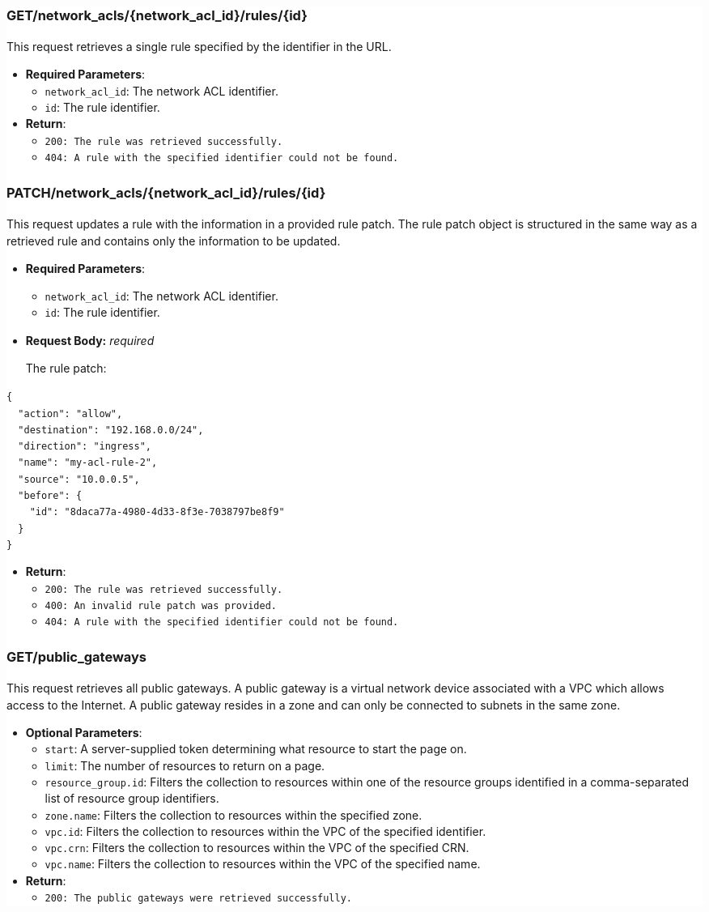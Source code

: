 ### GET/network_acls/{network_acl_id}/rules/{id}
This request retrieves a single rule specified by the identifier in the URL.

* **Required Parameters**: 
	* `network_acl_id`: The network ACL identifier.
	* `id`: The rule identifier.
* **Return**: 
	* `200: The rule was retrieved successfully.`
	* `404: A rule with the specified identifier could not be found.`

### PATCH/network_acls/{network_acl_id}/rules/{id}
This request updates a rule with the information in a provided rule patch. The rule patch object is structured in the same way as a retrieved rule and contains only the information to be updated.

* **Required Parameters**: 
	* `network_acl_id`: The network ACL identifier.
	* `id`: The rule identifier.
* **Request Body:** _required_

    The rule patch:

```
{
  "action": "allow",
  "destination": "192.168.0.0/24",
  "direction": "ingress",
  "name": "my-acl-rule-2",
  "source": "10.0.0.5",
  "before": {
    "id": "8daca77a-4980-4d33-8f3e-7038797be8f9"
  }
}
```

* **Return**: 
	* `200: The rule was retrieved successfully.`
	* `400: An invalid rule patch was provided.`
	* `404: A rule with the specified identifier could not be found.`

### GET/public_gateways
This request retrieves all public gateways. A public gateway is a virtual network device associated with a VPC which allows access to the Internet. A public gateway resides in a zone and can only be connected to subnets in the same zone.

* **Optional Parameters**: 
	* `start`: A server-supplied token determining what resource to start the page on.
	* `limit`: The number of resources to return on a page.
	* `resource_group.id`: Filters the collection to resources within one of the resource groups identified in a comma-separated list of resource group identifiers.
	* `zone.name`: Filters the collection to resources within the specified zone.
	* `vpc.id`: Filters the collection to resources within the VPC of the specified identifier.
	* `vpc.crn`: Filters the collection to resources within the VPC of the specified CRN.
	* `vpc.name`: Filters the collection to resources within the VPC of the specified name.
* **Return**: 
	* `200: The public gateways were retrieved successfully.`
